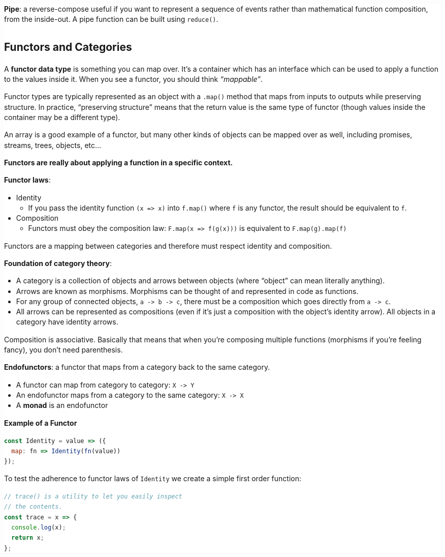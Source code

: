 **Pipe**: a reverse-compose useful if you want to represent a sequence of events rather than mathematical function composition, from the inside-out. A pipe function can be built using `reduce()`.

## Functors and Categories
A **functor data type** is something you can map over. It’s a container which has an interface which can be used to apply a function to the values inside it. When you see a functor, you should think *“mappable”*.

Functor types are typically represented as an object with a `.map()` method that maps from inputs to outputs while preserving structure. In practice, “preserving structure” means that the return value is the same type of functor (though values inside the container may be a different type).

An array is a good example of a functor, but many other kinds of objects can be mapped over as well, including promises, streams, trees, objects, etc…

**Functors are really about applying a function in a specific context.**

**Functor laws**:
* Identity
  * If you pass the identity function `(x => x)` into `f.map()` where `f` is any functor, the result should be equivalent to `f`.
* Composition
  * Functors must obey the composition law: `F.map(x => f(g(x)))` is equivalent to `F.map(g).map(f)`

Functors are a mapping between categories and therefore must respect identity and composition.

**Foundation of category theory**:

* A category is a collection of objects and arrows between objects (where “object” can mean literally anything).
* Arrows are known as morphisms. Morphisms can be thought of and represented in code as functions.
* For any group of connected objects, `a -> b -> c`, there must be a composition which goes directly from `a -> c`.
* All arrows can be represented as compositions (even if it’s just a composition with the object’s identity arrow). All objects in a category have identity arrows.

Composition is associative. Basically that means that when you’re composing multiple functions (morphisms if you’re feeling fancy), you don’t need parenthesis.

**Endofunctors**: a functor that maps from a category back to the same category.
* A functor can map from category to category: `X -> Y`
* An endofunctor maps from a category to the same category: `X -> X`
* A **monad** is an endofunctor

**Example of a Functor**

```javascript
const Identity = value => ({
  map: fn => Identity(fn(value))
});
```

To test the adherence to functor laws of `Identity` we create a simple first order function:
```javascript
// trace() is a utility to let you easily inspect
// the contents.
const trace = x => {
  console.log(x);
  return x;
};
```
